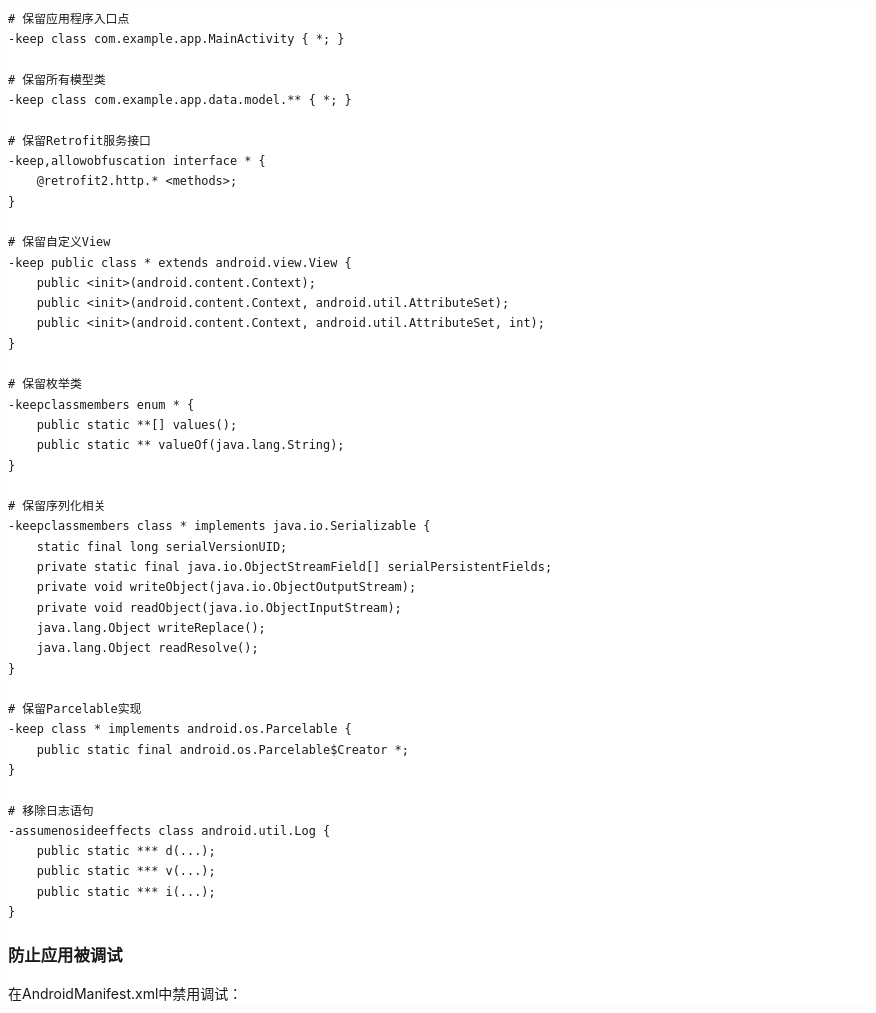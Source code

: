 ```
# 保留应用程序入口点
-keep class com.example.app.MainActivity { *; }

# 保留所有模型类
-keep class com.example.app.data.model.** { *; }

# 保留Retrofit服务接口
-keep,allowobfuscation interface * {
    @retrofit2.http.* <methods>;
}

# 保留自定义View
-keep public class * extends android.view.View {
    public <init>(android.content.Context);
    public <init>(android.content.Context, android.util.AttributeSet);
    public <init>(android.content.Context, android.util.AttributeSet, int);
}

# 保留枚举类
-keepclassmembers enum * {
    public static **[] values();
    public static ** valueOf(java.lang.String);
}

# 保留序列化相关
-keepclassmembers class * implements java.io.Serializable {
    static final long serialVersionUID;
    private static final java.io.ObjectStreamField[] serialPersistentFields;
    private void writeObject(java.io.ObjectOutputStream);
    private void readObject(java.io.ObjectInputStream);
    java.lang.Object writeReplace();
    java.lang.Object readResolve();
}

# 保留Parcelable实现
-keep class * implements android.os.Parcelable {
    public static final android.os.Parcelable$Creator *;
}

# 移除日志语句
-assumenosideeffects class android.util.Log {
    public static *** d(...);
    public static *** v(...);
    public static *** i(...);
}
```

### 防止应用被调试

在AndroidManifest.xml中禁用调试：
